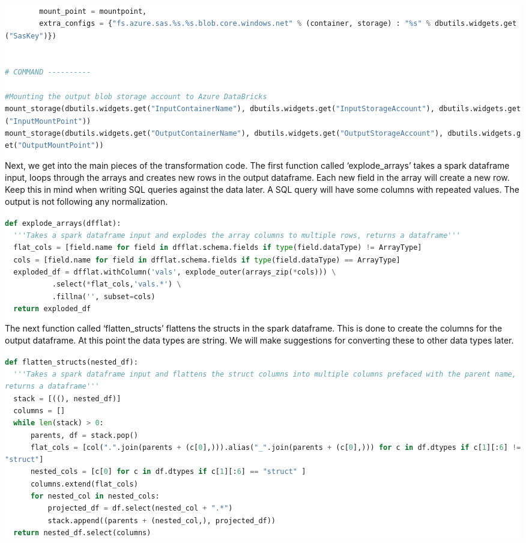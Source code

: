 ```python
        mount_point = mountpoint,
        extra_configs = {"fs.azure.sas.%s.%s.blob.core.windows.net" % (container, storage) : "%s" % dbutils.widgets.get("SasKey")})


# COMMAND ----------

#Mounting the output blob storage account to Azure DataBricks
mount_storage(dbutils.widgets.get("InputContainerName"), dbutils.widgets.get("InputStorageAccount"), dbutils.widgets.get("InputMountPoint"))
mount_storage(dbutils.widgets.get("OutputContainerName"), dbutils.widgets.get("OutputStorageAccount"), dbutils.widgets.get("OutputMountPoint"))
```

Next, we get into the main pieces of the transformation code. The first function called ‘explode_arrays’ takes a spark dataframe input, loops through the arrays and creates new rows in the output dataframe. Each new field in the array will create a new row. Keep this in mind when writing SQL queries against the data later. A SQL query will have some columns with repeated values. The output is not following any normalization.

```python
def explode_arrays(dfflat):
  '''Takes a spark dataframe input and explodes the array columns to multiple rows, returns a dataframe'''
  flat_cols = [field.name for field in dfflat.schema.fields if type(field.dataType) != ArrayType]
  cols = [field.name for field in dfflat.schema.fields if type(field.dataType) == ArrayType]
  exploded_df = dfflat.withColumn('vals', explode_outer(arrays_zip(*cols))) \
           .select(*flat_cols,'vals.*') \
           .fillna('', subset=cols)
  return exploded_df
```

The next function called ‘flatten_structs’ flattens the structs in the spark dataframe. This is done to create the columns for the output dataframe. At this point the data types are string. We will make suggestions for converting these to other data types later.

```python
def flatten_structs(nested_df):
  '''Takes a spark dataframe input and flattens the struct columns into multiple columns prefaced with the parent name, returns a dataframe'''
  stack = [((), nested_df)]
  columns = []
  while len(stack) > 0:
      parents, df = stack.pop()
      flat_cols = [col(".".join(parents + (c[0],))).alias("_".join(parents + (c[0],))) for c in df.dtypes if c[1][:6] != "struct"]
      nested_cols = [c[0] for c in df.dtypes if c[1][:6] == "struct" ]
      columns.extend(flat_cols)
      for nested_col in nested_cols:
          projected_df = df.select(nested_col + ".*")
          stack.append((parents + (nested_col,), projected_df))
  return nested_df.select(columns)
```
